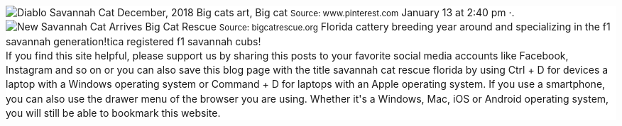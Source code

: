 <aside>
<img class="v-image ads-img" alt="Diablo Savannah Cat December, 2018 Big cats art, Big cat" src="https://i.pinimg.com/originals/66/b5/c2/66b5c2d9625e10b05723a59969178a6e.jpg" width="100%" onerror="this.onerror=null;this.src='data:image/gif;base64,R0lGODlhAQABAAAAACH5BAEKAAEALAAAAAABAAEAAAICTAEAOw==';" />
<small>Source: www.pinterest.com</small>
January 13 at 2:40 pm ·.
</aside>

<aside>
<img class="v-image ads-img" alt="New Savannah Cat Arrives Big Cat Rescue" src="https://bigcatrescue.org/wp-content/uploads/2020/05/new-savannah-cat-arrives-1170x658.jpg" width="100%" onerror="this.onerror=null;this.src='data:image/gif;base64,R0lGODlhAQABAAAAACH5BAEKAAEALAAAAAABAAEAAAICTAEAOw==';" />
<small>Source: bigcatrescue.org</small>
Florida cattery breeding year around and specializing in the f1 savannah generation!tica registered f1 savannah cubs!
</aside>
</section>
If you find this site helpful, please support us by sharing this posts to your favorite social media accounts like Facebook, Instagram and so on or you can also save this blog page with the title savannah cat rescue florida by using Ctrl + D for devices a laptop with a Windows operating system or Command + D for laptops with an Apple operating system. If you use a smartphone, you can also use the drawer menu of the browser you are using. Whether it's a Windows, Mac, iOS or Android operating system, you will still be able to bookmark this website.
</section>
         
<center>
<div class="d-block p-4">
	<center>
		<!-- BOTTOM BANNER ADS -->
	</center>
</div></center>
</main>

        
</body>

</html>
